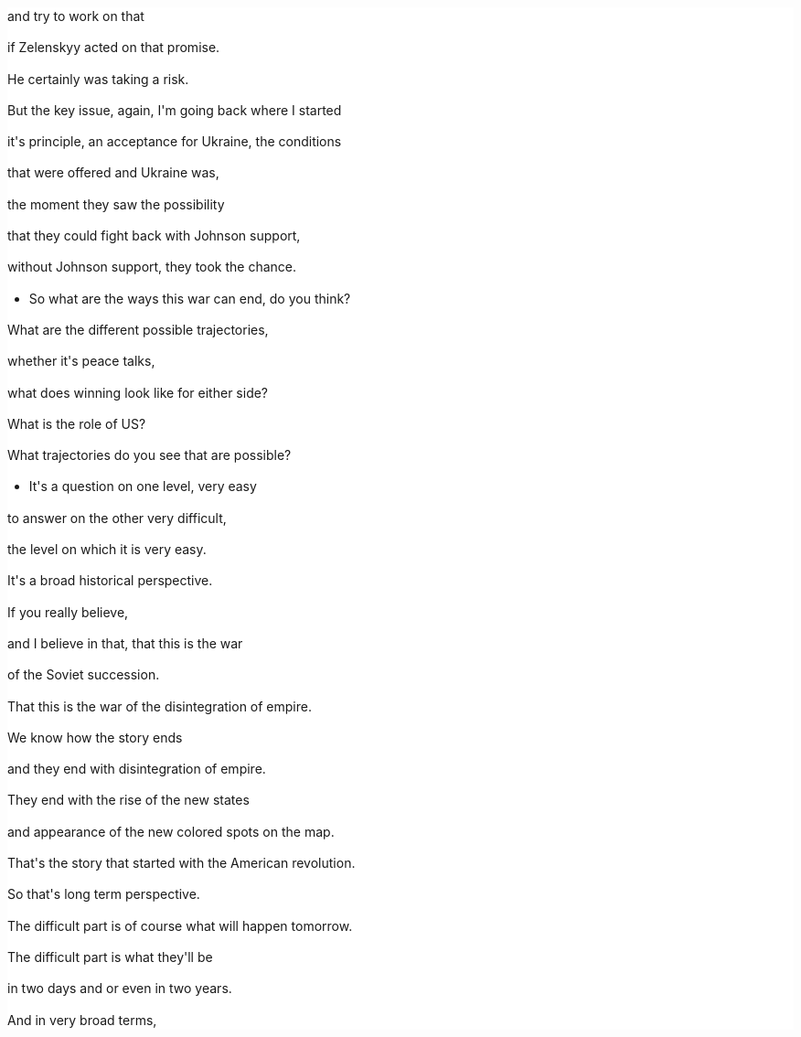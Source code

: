 and try to work on that

if Zelenskyy acted on that promise.

He certainly was taking a risk.

But the key issue, again, I'm going back where I started

it's principle, an acceptance for Ukraine, the conditions

that were offered and Ukraine was,

the moment they saw the possibility

that they could fight back with Johnson support,

without Johnson support, they took the chance.

- So what are the ways this war can end, do you think?

What are the different possible trajectories,

whether it's peace talks,

what does winning look like for either side?

What is the role of US?

What trajectories do you see that are possible?

- It's a question on one level, very easy

to answer on the other very difficult,

the level on which it is very easy.

It's a broad historical perspective.

If you really believe,

and I believe in that, that this is the war

of the Soviet succession.

That this is the war of the disintegration of empire.

We know how the story ends

and they end with disintegration of empire.

They end with the rise of the new states

and appearance of the new colored spots on the map.

That's the story that started with the American revolution.

So that's long term perspective.

The difficult part is of course what will happen tomorrow.

The difficult part is what they'll be

in two days and or even in two years.

And in very broad terms,
